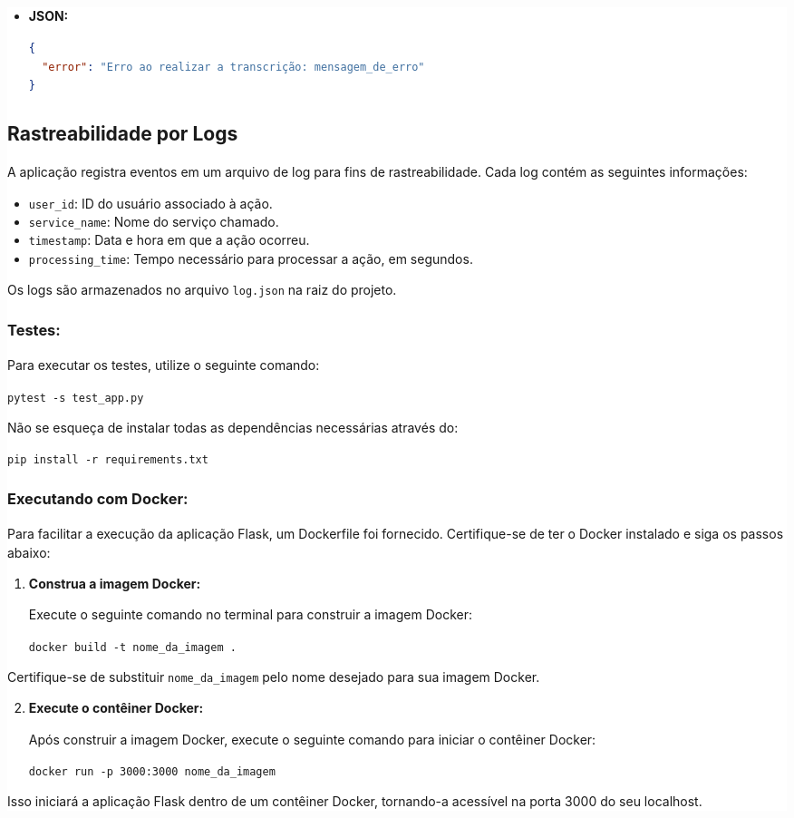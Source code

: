   - **JSON:**
    ```json
    {
      "error": "Erro ao realizar a transcrição: mensagem_de_erro"
    }
    ```

## Rastreabilidade por Logs

A aplicação registra eventos em um arquivo de log para fins de rastreabilidade. Cada log contém as seguintes informações:

- `user_id`: ID do usuário associado à ação.
- `service_name`: Nome do serviço chamado.
- `timestamp`: Data e hora em que a ação ocorreu.
- `processing_time`: Tempo necessário para processar a ação, em segundos.

Os logs são armazenados no arquivo `log.json` na raiz do projeto.

### Testes:

Para executar os testes, utilize o seguinte comando:

```
pytest -s test_app.py
```

Não se esqueça de instalar todas as dependências necessárias através do:

```
pip install -r requirements.txt
```

### Executando com Docker:

Para facilitar a execução da aplicação Flask, um Dockerfile foi fornecido. Certifique-se de ter o Docker instalado e siga os passos abaixo:

1. **Construa a imagem Docker:**

   Execute o seguinte comando no terminal para construir a imagem Docker:
   ```
   docker build -t nome_da_imagem .
   ```

   
Certifique-se de substituir `nome_da_imagem` pelo nome desejado para sua imagem Docker.

2. **Execute o contêiner Docker:**

    Após construir a imagem Docker, execute o seguinte comando para iniciar o contêiner Docker:

   ```
   docker run -p 3000:3000 nome_da_imagem
   ```

Isso iniciará a aplicação Flask dentro de um contêiner Docker, tornando-a acessível na porta 3000 do seu localhost.
